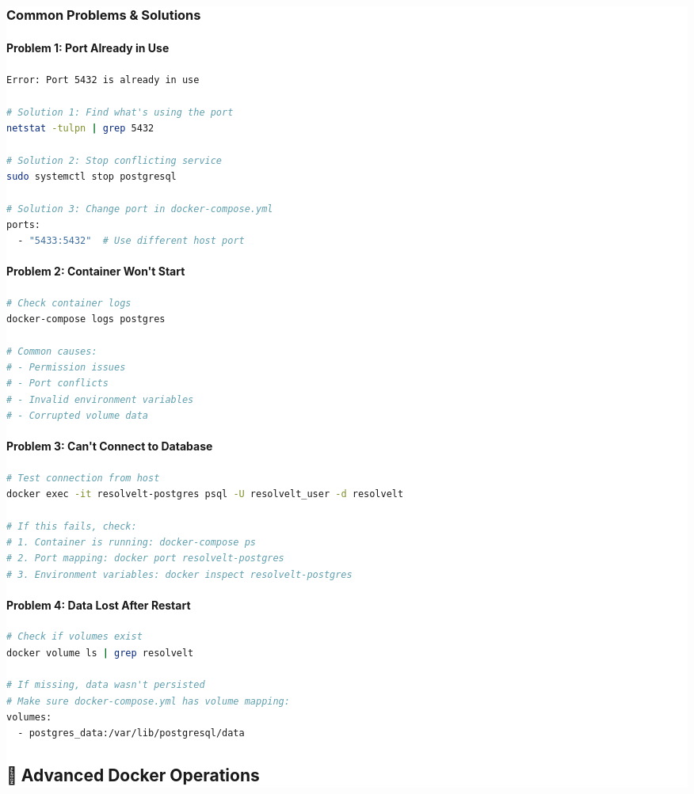 ### Common Problems & Solutions

#### Problem 1: Port Already in Use
```bash
Error: Port 5432 is already in use

# Solution 1: Find what's using the port
netstat -tulpn | grep 5432

# Solution 2: Stop conflicting service
sudo systemctl stop postgresql

# Solution 3: Change port in docker-compose.yml
ports:
  - "5433:5432"  # Use different host port
```

#### Problem 2: Container Won't Start
```bash
# Check container logs
docker-compose logs postgres

# Common causes:
# - Permission issues
# - Port conflicts
# - Invalid environment variables
# - Corrupted volume data
```

#### Problem 3: Can't Connect to Database
```bash
# Test connection from host
docker exec -it resolvelt-postgres psql -U resolvelt_user -d resolvelt

# If this fails, check:
# 1. Container is running: docker-compose ps
# 2. Port mapping: docker port resolvelt-postgres
# 3. Environment variables: docker inspect resolvelt-postgres
```

#### Problem 4: Data Lost After Restart
```bash
# Check if volumes exist
docker volume ls | grep resolvelt

# If missing, data wasn't persisted
# Make sure docker-compose.yml has volume mapping:
volumes:
  - postgres_data:/var/lib/postgresql/data
```

## 🔧 Advanced Docker Operations
